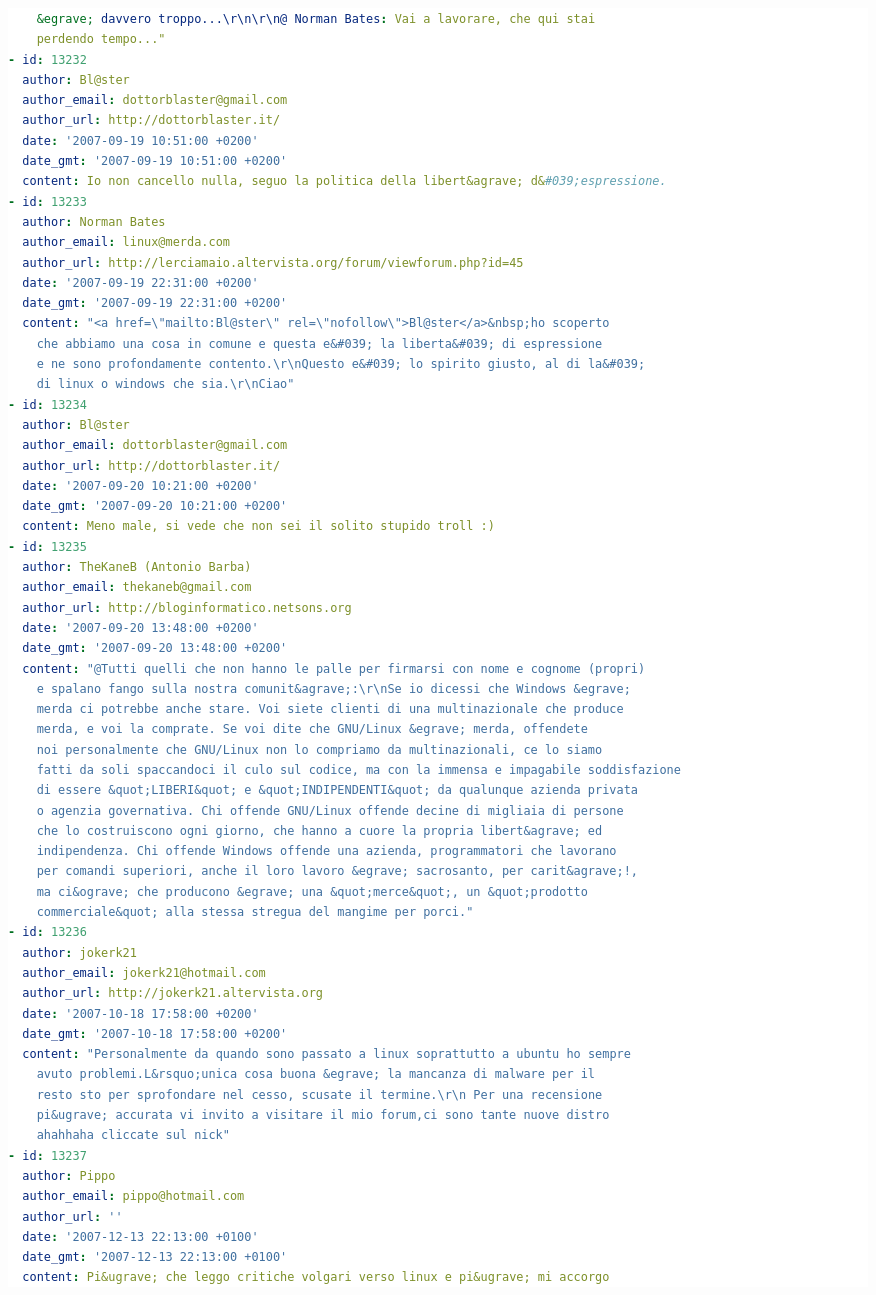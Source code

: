 ```yaml
    &egrave; davvero troppo...\r\n\r\n@ Norman Bates: Vai a lavorare, che qui stai
    perdendo tempo..."
- id: 13232
  author: Bl@ster
  author_email: dottorblaster@gmail.com
  author_url: http://dottorblaster.it/
  date: '2007-09-19 10:51:00 +0200'
  date_gmt: '2007-09-19 10:51:00 +0200'
  content: Io non cancello nulla, seguo la politica della libert&agrave; d&#039;espressione.
- id: 13233
  author: Norman Bates
  author_email: linux@merda.com
  author_url: http://lerciamaio.altervista.org/forum/viewforum.php?id=45
  date: '2007-09-19 22:31:00 +0200'
  date_gmt: '2007-09-19 22:31:00 +0200'
  content: "<a href=\"mailto:Bl@ster\" rel=\"nofollow\">Bl@ster</a>&nbsp;ho scoperto
    che abbiamo una cosa in comune e questa e&#039; la liberta&#039; di espressione
    e ne sono profondamente contento.\r\nQuesto e&#039; lo spirito giusto, al di la&#039;
    di linux o windows che sia.\r\nCiao"
- id: 13234
  author: Bl@ster
  author_email: dottorblaster@gmail.com
  author_url: http://dottorblaster.it/
  date: '2007-09-20 10:21:00 +0200'
  date_gmt: '2007-09-20 10:21:00 +0200'
  content: Meno male, si vede che non sei il solito stupido troll :)
- id: 13235
  author: TheKaneB (Antonio Barba)
  author_email: thekaneb@gmail.com
  author_url: http://bloginformatico.netsons.org
  date: '2007-09-20 13:48:00 +0200'
  date_gmt: '2007-09-20 13:48:00 +0200'
  content: "@Tutti quelli che non hanno le palle per firmarsi con nome e cognome (propri)
    e spalano fango sulla nostra comunit&agrave;:\r\nSe io dicessi che Windows &egrave;
    merda ci potrebbe anche stare. Voi siete clienti di una multinazionale che produce
    merda, e voi la comprate. Se voi dite che GNU/Linux &egrave; merda, offendete
    noi personalmente che GNU/Linux non lo compriamo da multinazionali, ce lo siamo
    fatti da soli spaccandoci il culo sul codice, ma con la immensa e impagabile soddisfazione
    di essere &quot;LIBERI&quot; e &quot;INDIPENDENTI&quot; da qualunque azienda privata
    o agenzia governativa. Chi offende GNU/Linux offende decine di migliaia di persone
    che lo costruiscono ogni giorno, che hanno a cuore la propria libert&agrave; ed
    indipendenza. Chi offende Windows offende una azienda, programmatori che lavorano
    per comandi superiori, anche il loro lavoro &egrave; sacrosanto, per carit&agrave;!,
    ma ci&ograve; che producono &egrave; una &quot;merce&quot;, un &quot;prodotto
    commerciale&quot; alla stessa stregua del mangime per porci."
- id: 13236
  author: jokerk21
  author_email: jokerk21@hotmail.com
  author_url: http://jokerk21.altervista.org
  date: '2007-10-18 17:58:00 +0200'
  date_gmt: '2007-10-18 17:58:00 +0200'
  content: "Personalmente da quando sono passato a linux soprattutto a ubuntu ho sempre
    avuto problemi.L&rsquo;unica cosa buona &egrave; la mancanza di malware per il
    resto sto per sprofondare nel cesso, scusate il termine.\r\n Per una recensione
    pi&ugrave; accurata vi invito a visitare il mio forum,ci sono tante nuove distro
    ahahhaha cliccate sul nick"
- id: 13237
  author: Pippo
  author_email: pippo@hotmail.com
  author_url: ''
  date: '2007-12-13 22:13:00 +0100'
  date_gmt: '2007-12-13 22:13:00 +0100'
  content: Pi&ugrave; che leggo critiche volgari verso linux e pi&ugrave; mi accorgo
```